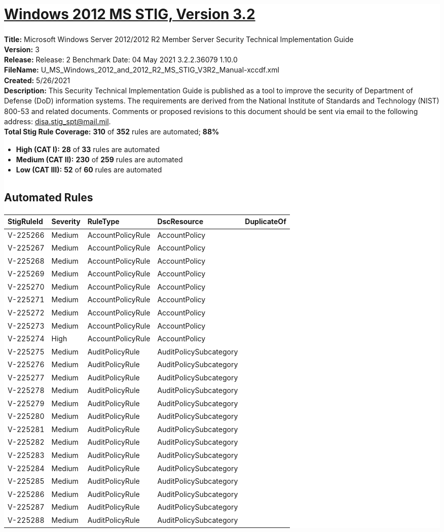 # [Windows 2012 MS STIG, Version 3.2](https://github.com/Microsoft/PowerStig/wiki/WindowsServer-2012R2-MS-3.2)

**Title:** Microsoft Windows Server 2012/2012 R2 Member Server Security Technical Implementation Guide  
**Version:** 3  
**Release:** Release: 2 Benchmark Date: 04 May 2021 3.2.2.36079 1.10.0  
**FileName:** U_MS_Windows_2012_and_2012_R2_MS_STIG_V3R2_Manual-xccdf.xml  
**Created:** 5/26/2021  
**Description:** This Security Technical Implementation Guide is published as a tool to improve the security of Department of Defense (DoD) information systems. The requirements are derived from the National Institute of Standards and Technology (NIST) 800-53 and related documents. Comments or proposed revisions to this document should be sent via email to the following address: disa.stig_spt@mail.mil.  
**Total Stig Rule Coverage:** **310** of **352** rules are automated; **88%**

* **High (CAT I):** **28** of **33** rules are automated
* **Medium (CAT II):** **230** of **259** rules are automated
* **Low (CAT III):** **52** of **60** rules are automated

## Automated Rules

| StigRuleId | Severity | RuleType | DscResource | DuplicateOf |
| :---- | :---- | :---- | :---- | :---- |
| V-225266 | Medium | AccountPolicyRule | AccountPolicy |  |
| V-225267 | Medium | AccountPolicyRule | AccountPolicy |  |
| V-225268 | Medium | AccountPolicyRule | AccountPolicy |  |
| V-225269 | Medium | AccountPolicyRule | AccountPolicy |  |
| V-225270 | Medium | AccountPolicyRule | AccountPolicy |  |
| V-225271 | Medium | AccountPolicyRule | AccountPolicy |  |
| V-225272 | Medium | AccountPolicyRule | AccountPolicy |  |
| V-225273 | Medium | AccountPolicyRule | AccountPolicy |  |
| V-225274 | High | AccountPolicyRule | AccountPolicy |  |
| V-225275 | Medium | AuditPolicyRule | AuditPolicySubcategory |  |
| V-225276 | Medium | AuditPolicyRule | AuditPolicySubcategory |  |
| V-225277 | Medium | AuditPolicyRule | AuditPolicySubcategory |  |
| V-225278 | Medium | AuditPolicyRule | AuditPolicySubcategory |  |
| V-225279 | Medium | AuditPolicyRule | AuditPolicySubcategory |  |
| V-225280 | Medium | AuditPolicyRule | AuditPolicySubcategory |  |
| V-225281 | Medium | AuditPolicyRule | AuditPolicySubcategory |  |
| V-225282 | Medium | AuditPolicyRule | AuditPolicySubcategory |  |
| V-225283 | Medium | AuditPolicyRule | AuditPolicySubcategory |  |
| V-225284 | Medium | AuditPolicyRule | AuditPolicySubcategory |  |
| V-225285 | Medium | AuditPolicyRule | AuditPolicySubcategory |  |
| V-225286 | Medium | AuditPolicyRule | AuditPolicySubcategory |  |
| V-225287 | Medium | AuditPolicyRule | AuditPolicySubcategory |  |
| V-225288 | Medium | AuditPolicyRule | AuditPolicySubcategory |  |